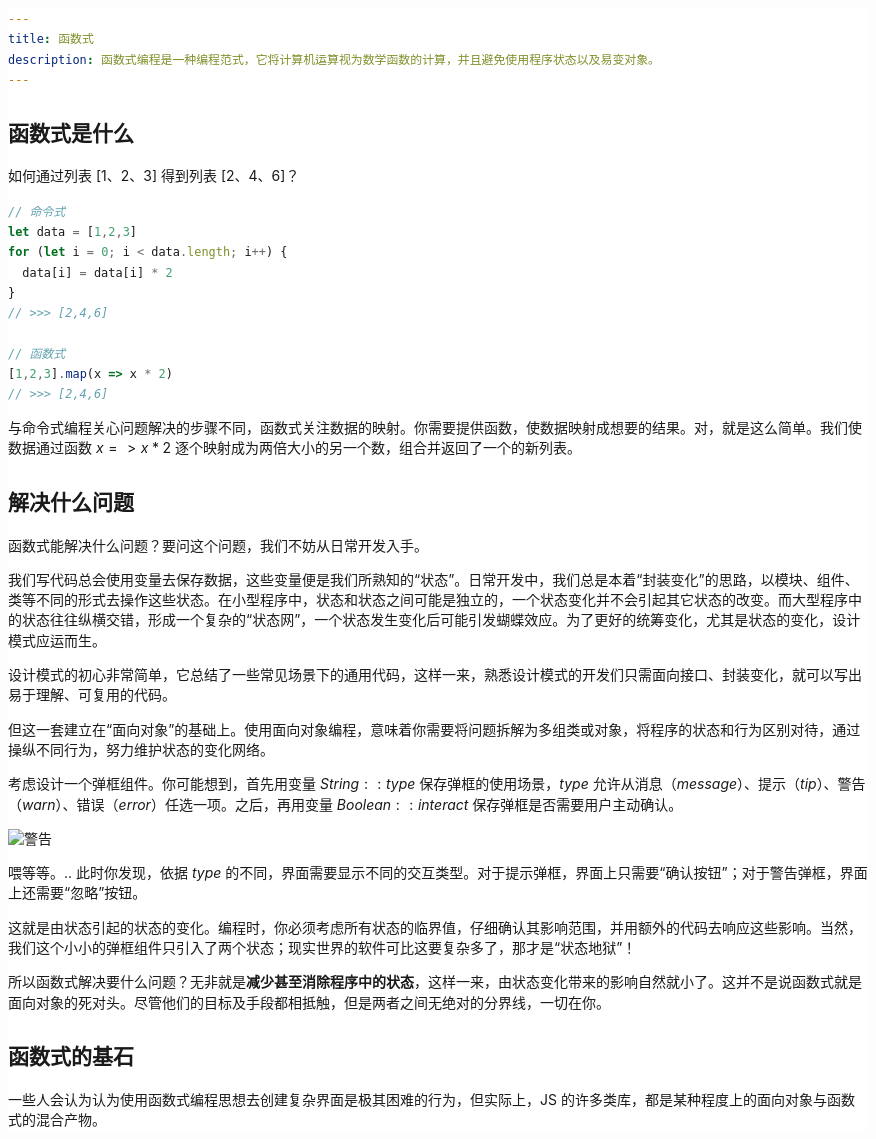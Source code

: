 ```yaml
---
title: 函数式
description: 函数式编程是一种编程范式，它将计算机运算视为数学函数的计算，并且避免使用程序状态以及易变对象。
---
```


## 函数式是什么

如何通过列表 $[1、2、3]$ 得到列表 $[2、4、6]$？

```js
// 命令式
let data = [1,2,3]
for (let i = 0; i < data.length; i++) {
  data[i] = data[i] * 2
}
// >>> [2,4,6]

// 函数式
[1,2,3].map(x => x * 2) 
// >>> [2,4,6]
```

与命令式编程关心问题解决的步骤不同，函数式关注数据的映射。你需要提供函数，使数据映射成想要的结果。对，就是这么简单。我们使数据通过函数 $x => x * 2$ 逐个映射成为两倍大小的另一个数，组合并返回了一个的新列表。

## 解决什么问题

函数式能解决什么问题？要问这个问题，我们不妨从日常开发入手。

我们写代码总会使用变量去保存数据，这些变量便是我们所熟知的“状态”。日常开发中，我们总是本着“封装变化”的思路，以模块、组件、类等不同的形式去操作这些状态。在小型程序中，状态和状态之间可能是独立的，一个状态变化并不会引起其它状态的改变。而大型程序中的状态往往纵横交错，形成一个复杂的“状态网”，一个状态发生变化后可能引发蝴蝶效应。为了更好的统筹变化，尤其是状态的变化，设计模式应运而生。

设计模式的初心非常简单，它总结了一些常见场景下的通用代码，这样一来，熟悉设计模式的开发们只需面向接口、封装变化，就可以写出易于理解、可复用的代码。

但这一套建立在“面向对象”的基础上。使用面向对象编程，意味着你需要将问题拆解为多组类或对象，将程序的状态和行为区别对待，通过操纵不同行为，努力维护状态的变化网络。

考虑设计一个弹框组件。你可能想到，首先用变量 $String::type$ 保存弹框的使用场景，$type$ 允许从消息（$message$）、提示（$tip$）、警告（$warn$）、错误（$error$）任选一项。之后，再用变量 $Boolean::interact$ 保存弹框是否需要用户主动确认。

![警告](https://mgear-image.oss-cn-shanghai.aliyuncs.com/image/other/20200905004514.png)

喂等等。.. 此时你发现，依据 $type$ 的不同，界面需要显示不同的交互类型。对于提示弹框，界面上只需要“确认按钮”；对于警告弹框，界面上还需要“忽略”按钮。

这就是由状态引起的状态的变化。编程时，你必须考虑所有状态的临界值，仔细确认其影响范围，并用额外的代码去响应这些影响。当然，我们这个小小的弹框组件只引入了两个状态；现实世界的软件可比这要复杂多了，那才是“状态地狱”！

所以函数式解决要什么问题？无非就是**减少甚至消除程序中的状态**，这样一来，由状态变化带来的影响自然就小了。这并不是说函数式就是面向对象的死对头。尽管他们的目标及手段都相抵触，但是两者之间无绝对的分界线，一切在你。

## 函数式的基石

一些人会认为认为使用函数式编程思想去创建复杂界面是极其困难的行为，但实际上，JS 的许多类库，都是某种程度上的面向对象与函数式的混合产物。


[^排序代码来源]: 来源忘辽，也许是这个网址 [http://design-lance.com/tag/sort/](http://design-lance.com/tag/sort/)